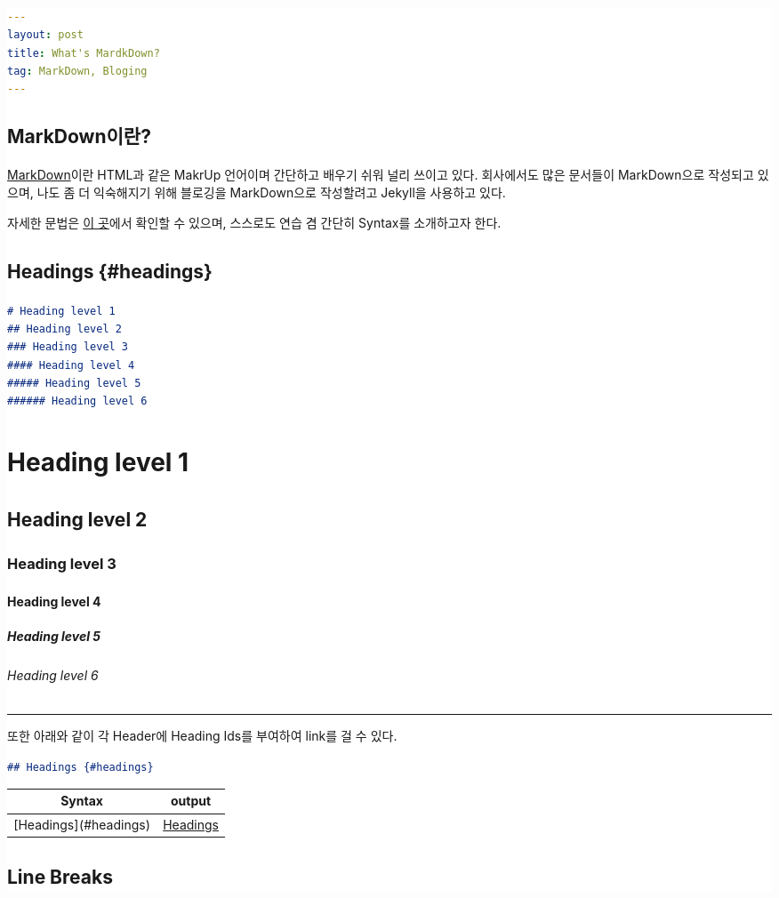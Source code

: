 ```yaml
---
layout: post
title: What's MardkDown?
tag: MarkDown, Bloging
---
```


## MarkDown이란?

[MarkDown](https://www.markdownguide.org/)이란 HTML과 같은 MakrUp 언어이며 간단하고 배우기 쉬워 널리 쓰이고 있다. 회사에서도 많은 문서들이 MarkDown으로 작성되고 있으며, 나도 좀 더 익숙해지기 위해 블로깅을 MarkDown으로 작성할려고 Jekyll을 사용하고 있다.

자세한 문법은 [이 곳][basic]에서 확인할 수 있으며, 스스로도 연습 겸 간단히 Syntax를 소개하고자 한다.

[basic]: https://www.markdownguide.org/basic-syntax/ "Basic syntax"


## Headings {#headings}

```Markdown
# Heading level 1
## Heading level 2
### Heading level 3
#### Heading level 4
##### Heading level 5
###### Heading level 6

```

# Heading level 1
## Heading level 2
### Heading level 3
#### Heading level 4
##### Heading level 5
###### Heading level 6
---

또한 아래와 같이 각 Header에 Heading Ids를 부여하여 link를 걸 수 있다.

```MarkDown
## Headings {#headings}
```

|Syntax | output|
|---|---|
|\[Headings](#headings) | [Headings](#headings) |

## Line Breaks


[1]: https://withgod84.github.io
[official]: https://www.markdownguide.org/basic-syntax
[1]: https://withgod84.github.io
[official]: https://www.markdownguide.org/basic-syntax
[^1]: It's really easy to use and developer-friendly.
[^bignote]: A standardized set of notations used to annotate a plain-text document's content to give information regarding the structure of the text or instructions for how it is to be displayed.
[^1]: It's really easy to use and developer-friendly.
[^bignote]: A standardized set of notations used to annotate a plain-text document's content to give information regarding the structure of the text or instructions for how it is to be displayed.